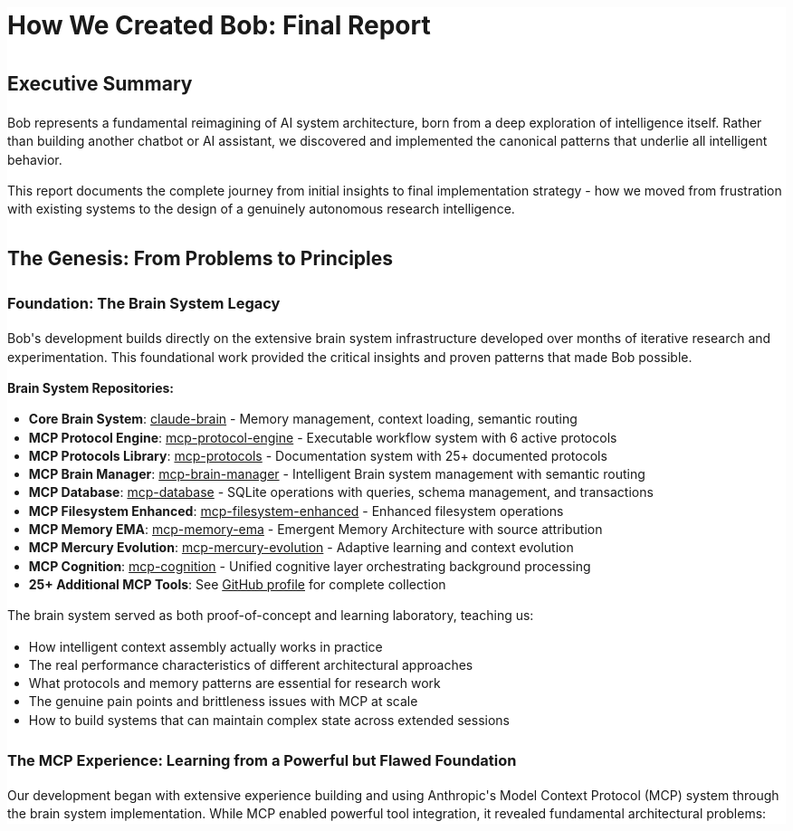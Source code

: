 # How We Created Bob: Final Report

## Executive Summary

Bob represents a fundamental reimagining of AI system architecture, born from a deep exploration of intelligence itself. Rather than building another chatbot or AI assistant, we discovered and implemented the canonical patterns that underlie all intelligent behavior.

This report documents the complete journey from initial insights to final implementation strategy - how we moved from frustration with existing systems to the design of a genuinely autonomous research intelligence.

## The Genesis: From Problems to Principles

### Foundation: The Brain System Legacy
Bob's development builds directly on the extensive brain system infrastructure developed over months of iterative research and experimentation. This foundational work provided the critical insights and proven patterns that made Bob possible.

**Brain System Repositories:**
- **Core Brain System**: [claude-brain](https://github.com/MikeyBeez/claude-brain) - Memory management, context loading, semantic routing
- **MCP Protocol Engine**: [mcp-protocol-engine](https://github.com/MikeyBeez/mcp-protocol-engine) - Executable workflow system with 6 active protocols
- **MCP Protocols Library**: [mcp-protocols](https://github.com/MikeyBeez/mcp-protocols) - Documentation system with 25+ documented protocols
- **MCP Brain Manager**: [mcp-brain-manager](https://github.com/MikeyBeez/mcp-brain-manager) - Intelligent Brain system management with semantic routing
- **MCP Database**: [mcp-database](https://github.com/MikeyBeez/mcp-database) - SQLite operations with queries, schema management, and transactions
- **MCP Filesystem Enhanced**: [mcp-filesystem-enhanced](https://github.com/MikeyBeez/mcp-filesystem-enhanced) - Enhanced filesystem operations
- **MCP Memory EMA**: [mcp-memory-ema](https://github.com/MikeyBeez/mcp-memory-ema) - Emergent Memory Architecture with source attribution
- **MCP Mercury Evolution**: [mcp-mercury-evolution](https://github.com/MikeyBeez/mcp-mercury-evolution) - Adaptive learning and context evolution
- **MCP Cognition**: [mcp-cognition](https://github.com/MikeyBeez/mcp-cognition) - Unified cognitive layer orchestrating background processing
- **25+ Additional MCP Tools**: See [GitHub profile](https://github.com/MikeyBeez) for complete collection

The brain system served as both proof-of-concept and learning laboratory, teaching us:
- How intelligent context assembly actually works in practice
- The real performance characteristics of different architectural approaches
- What protocols and memory patterns are essential for research work
- The genuine pain points and brittleness issues with MCP at scale
- How to build systems that can maintain complex state across extended sessions

### The MCP Experience: Learning from a Powerful but Flawed Foundation
Our development began with extensive experience building and using Anthropic's Model Context Protocol (MCP) system through the brain system implementation. While MCP enabled powerful tool integration, it revealed fundamental architectural problems:
